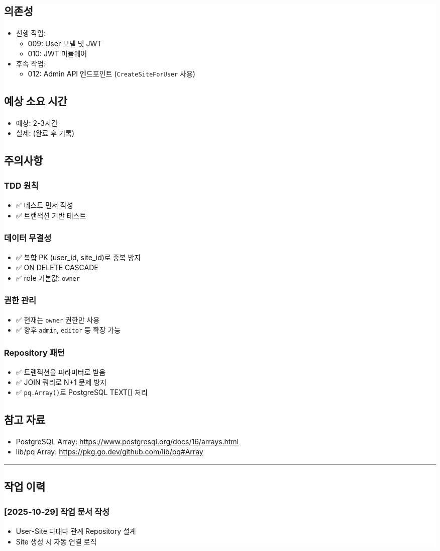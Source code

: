 ## 의존성
- 선행 작업:
  - 009: User 모델 및 JWT
  - 010: JWT 미들웨어
- 후속 작업:
  - 012: Admin API 엔드포인트 (`CreateSiteForUser` 사용)

## 예상 소요 시간
- 예상: 2-3시간
- 실제: (완료 후 기록)

## 주의사항

### TDD 원칙
- ✅ 테스트 먼저 작성
- ✅ 트랜잭션 기반 테스트

### 데이터 무결성
- ✅ 복합 PK (user_id, site_id)로 중복 방지
- ✅ ON DELETE CASCADE
- ✅ role 기본값: `owner`

### 권한 관리
- ✅ 현재는 `owner` 권한만 사용
- ✅ 향후 `admin`, `editor` 등 확장 가능

### Repository 패턴
- ✅ 트랜잭션을 파라미터로 받음
- ✅ JOIN 쿼리로 N+1 문제 방지
- ✅ `pq.Array()`로 PostgreSQL TEXT[] 처리

## 참고 자료
- PostgreSQL Array: https://www.postgresql.org/docs/16/arrays.html
- lib/pq Array: https://pkg.go.dev/github.com/lib/pq#Array

---

## 작업 이력

### [2025-10-29] 작업 문서 작성
- User-Site 다대다 관계 Repository 설계
- Site 생성 시 자동 연결 로직
